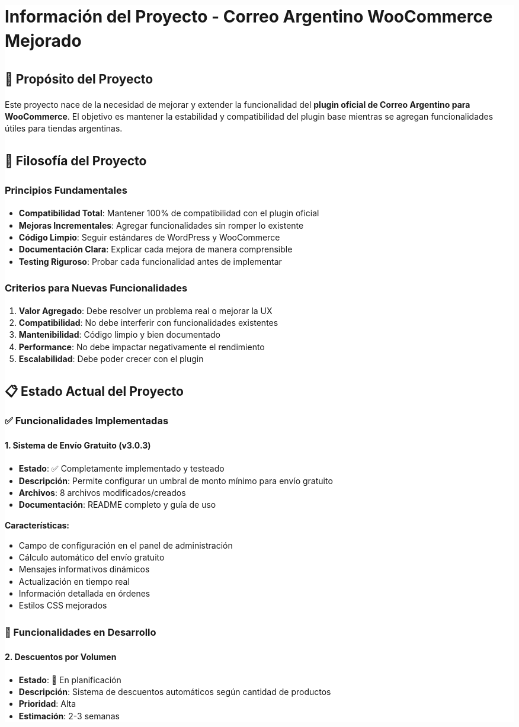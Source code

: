 # Información del Proyecto - Correo Argentino WooCommerce Mejorado

## 🎯 Propósito del Proyecto

Este proyecto nace de la necesidad de mejorar y extender la funcionalidad del **plugin oficial de Correo Argentino para WooCommerce**. El objetivo es mantener la estabilidad y compatibilidad del plugin base mientras se agregan funcionalidades útiles para tiendas argentinas.

## 🚀 Filosofía del Proyecto

### Principios Fundamentales
- **Compatibilidad Total**: Mantener 100% de compatibilidad con el plugin oficial
- **Mejoras Incrementales**: Agregar funcionalidades sin romper lo existente
- **Código Limpio**: Seguir estándares de WordPress y WooCommerce
- **Documentación Clara**: Explicar cada mejora de manera comprensible
- **Testing Riguroso**: Probar cada funcionalidad antes de implementar

### Criterios para Nuevas Funcionalidades
1. **Valor Agregado**: Debe resolver un problema real o mejorar la UX
2. **Compatibilidad**: No debe interferir con funcionalidades existentes
3. **Mantenibilidad**: Código limpio y bien documentado
4. **Performance**: No debe impactar negativamente el rendimiento
5. **Escalabilidad**: Debe poder crecer con el plugin

## 📋 Estado Actual del Proyecto

### ✅ Funcionalidades Implementadas

#### 1. Sistema de Envío Gratuito (v3.0.3)
- **Estado**: ✅ Completamente implementado y testeado
- **Descripción**: Permite configurar un umbral de monto mínimo para envío gratuito
- **Archivos**: 8 archivos modificados/creados
- **Documentación**: README completo y guía de uso

**Características:**
- Campo de configuración en el panel de administración
- Cálculo automático del envío gratuito
- Mensajes informativos dinámicos
- Actualización en tiempo real
- Información detallada en órdenes
- Estilos CSS mejorados

### 🔄 Funcionalidades en Desarrollo

#### 2. Descuentos por Volumen
- **Estado**: 🚧 En planificación
- **Descripción**: Sistema de descuentos automáticos según cantidad de productos
- **Prioridad**: Alta
- **Estimación**: 2-3 semanas
